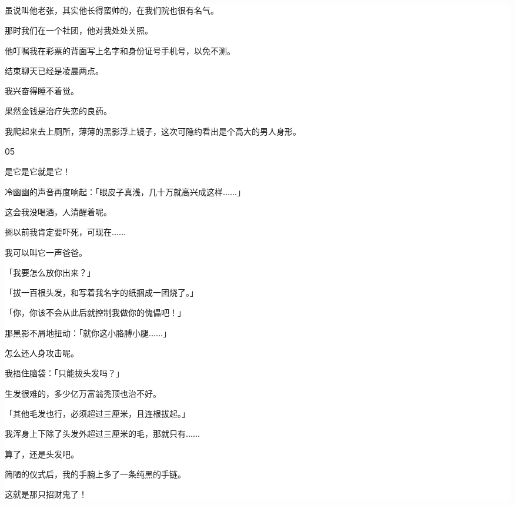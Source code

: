 虽说叫他老张，其实他长得蛮帅的，在我们院也很有名气。


那时我们在一个社团，他对我处处关照。


他叮嘱我在彩票的背面写上名字和身份证号手机号，以免不测。


结束聊天已经是凌晨两点。


我兴奋得睡不着觉。


果然金钱是治疗失恋的良药。


我爬起来去上厕所，薄薄的黑影浮上镜子，这次可隐约看出是个高大的男人身形。


05


是它是它就是它！


冷幽幽的声音再度响起：「眼皮子真浅，几十万就高兴成这样……」


这会我没喝酒，人清醒着呢。


搁以前我肯定要吓死，可现在……


我可以叫它一声爸爸。


「我要怎么放你出来？」


「拔一百根头发，和写着我名字的纸捆成一团烧了。」


「你，你该不会从此后就控制我做你的傀儡吧！」


那黑影不屑地扭动：「就你这小胳膊小腿……」


怎么还人身攻击呢。


我捂住脑袋：「只能拔头发吗？」


生发很难的，多少亿万富翁秃顶也治不好。


「其他毛发也行，必须超过三厘米，且连根拔起。」


我浑身上下除了头发外超过三厘米的毛，那就只有……


算了，还是头发吧。


简陋的仪式后，我的手腕上多了一条纯黑的手链。


这就是那只招财鬼了！
